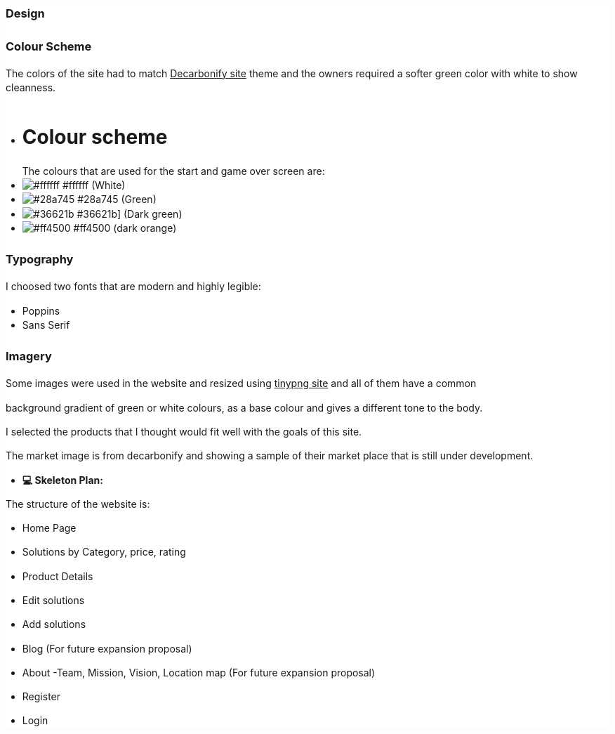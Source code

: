 ### Design

### Colour Scheme

The colors of the site had to match [Decarbonify site](https://decarbonify.com/) theme and the owners required a softer green color with white to show cleanness.

- # Colour scheme
  The colours that are used for the start and game over screen are:
- ![#ffffff](https://via.placeholder.com/15/ffffff/000000?text=+) #ffffff (White)
- ![#28a745](https://via.placeholder.com/15/28a745/000000?text=+) #28a745 (Green)
- ![#36621b](https://via.placeholder.com/15/36621b/000000?text=+) #36621b] (Dark green)
- ![#ff4500](https://via.placeholder.com/15/ff4500/000000?text=+) #ff4500 (dark orange)


### Typography

I choosed two fonts that are modern and highly legible: 

* Poppins
* Sans Serif


### Imagery

Some images were used in the website and resized using [tinypng site](https://tinypng.com/) and all of them have a common 

background gradient of green or white colours, as a base colour and gives a different tone to the body.

I selected the products that I thought would fit well with the goals of this site.

The market image is from decarbonify and showing a sample of their market place that is still under development.



* **:computer: Skeleton Plan:**

The structure of the website is:

* Home Page

* Solutions by Category, price, rating

* Product Details

* Edit solutions

* Add solutions

* Blog (For future expansion proposal)

* About -Team, Mission, Vision, Location map (For future expansion proposal)

* Register

* Login
